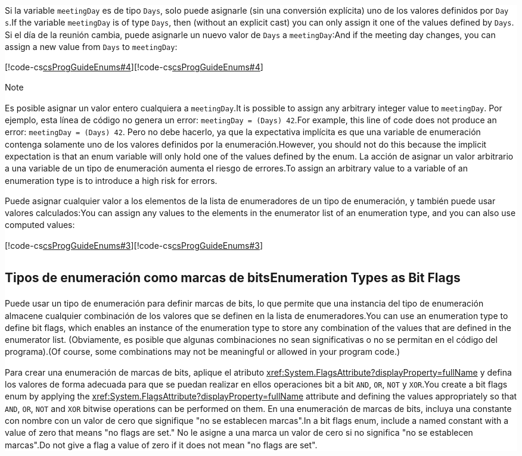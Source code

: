  <span data-ttu-id="f057a-120">Si la variable `meetingDay` es de tipo `Days`, solo puede asignarle (sin una conversión explícita) uno de los valores definidos por `Days`.</span><span class="sxs-lookup"><span data-stu-id="f057a-120">If the variable `meetingDay` is of type `Days`, then (without an explicit cast) you can only assign it one of the values defined by `Days`.</span></span> <span data-ttu-id="f057a-121">Si el día de la reunión cambia, puede asignarle un nuevo valor de `Days` a `meetingDay`:</span><span class="sxs-lookup"><span data-stu-id="f057a-121">And if the meeting day changes, you can assign a new value from `Days` to `meetingDay`:</span></span>  
  
 <span data-ttu-id="f057a-122">[!code-cs[csProgGuideEnums#4](../../csharp/programming-guide/codesnippet/CSharp/enumeration-types_2.cs)]</span><span class="sxs-lookup"><span data-stu-id="f057a-122">[!code-cs[csProgGuideEnums#4](../../csharp/programming-guide/codesnippet/CSharp/enumeration-types_2.cs)]</span></span>  
  
> [!NOTE]
>  <span data-ttu-id="f057a-123">Es posible asignar un valor entero cualquiera a `meetingDay`.</span><span class="sxs-lookup"><span data-stu-id="f057a-123">It is possible to assign any arbitrary integer value to `meetingDay`.</span></span> <span data-ttu-id="f057a-124">Por ejemplo, esta línea de código no genera un error: `meetingDay = (Days) 42`.</span><span class="sxs-lookup"><span data-stu-id="f057a-124">For example, this line of code does not produce an error: `meetingDay = (Days) 42`.</span></span> <span data-ttu-id="f057a-125">Pero no debe hacerlo, ya que la expectativa implícita es que una variable de enumeración contenga solamente uno de los valores definidos por la enumeración.</span><span class="sxs-lookup"><span data-stu-id="f057a-125">However, you should not do this because the implicit expectation is that an enum variable will only hold one of the values defined by the enum.</span></span> <span data-ttu-id="f057a-126">La acción de asignar un valor arbitrario a una variable de un tipo de enumeración aumenta el riesgo de errores.</span><span class="sxs-lookup"><span data-stu-id="f057a-126">To assign an arbitrary value to a variable of an enumeration type is to introduce a high risk for errors.</span></span>  
  
 <span data-ttu-id="f057a-127">Puede asignar cualquier valor a los elementos de la lista de enumeradores de un tipo de enumeración, y también puede usar valores calculados:</span><span class="sxs-lookup"><span data-stu-id="f057a-127">You can assign any values to the elements in the enumerator list of an enumeration type, and you can also use computed values:</span></span>  
  
 <span data-ttu-id="f057a-128">[!code-cs[csProgGuideEnums#3](../../csharp/programming-guide/codesnippet/CSharp/enumeration-types_3.cs)]</span><span class="sxs-lookup"><span data-stu-id="f057a-128">[!code-cs[csProgGuideEnums#3](../../csharp/programming-guide/codesnippet/CSharp/enumeration-types_3.cs)]</span></span>  
  
## <a name="enumeration-types-as-bit-flags"></a><span data-ttu-id="f057a-129">Tipos de enumeración como marcas de bits</span><span class="sxs-lookup"><span data-stu-id="f057a-129">Enumeration Types as Bit Flags</span></span>  
 <span data-ttu-id="f057a-130">Puede usar un tipo de enumeración para definir marcas de bits, lo que permite que una instancia del tipo de enumeración almacene cualquier combinación de los valores que se definen en la lista de enumeradores.</span><span class="sxs-lookup"><span data-stu-id="f057a-130">You can use an enumeration type to define bit flags, which enables an instance of the enumeration type to store any combination of the values that are defined in the enumerator list.</span></span> <span data-ttu-id="f057a-131">(Obviamente, es posible que algunas combinaciones no sean significativas o no se permitan en el código del programa).</span><span class="sxs-lookup"><span data-stu-id="f057a-131">(Of course, some combinations may not be meaningful or allowed in your program code.)</span></span>  
  
 <span data-ttu-id="f057a-132">Para crear una enumeración de marcas de bits, aplique el atributo <xref:System.FlagsAttribute?displayProperty=fullName> y defina los valores de forma adecuada para que se puedan realizar en ellos operaciones bit a bit `AND`, `OR`, `NOT` y `XOR`.</span><span class="sxs-lookup"><span data-stu-id="f057a-132">You create a bit flags enum by applying the <xref:System.FlagsAttribute?displayProperty=fullName> attribute and defining the values appropriately so that `AND`, `OR`, `NOT` and `XOR` bitwise operations can be performed on them.</span></span> <span data-ttu-id="f057a-133">En una enumeración de marcas de bits, incluya una constante con nombre con un valor de cero que signifique "no se establecen marcas".</span><span class="sxs-lookup"><span data-stu-id="f057a-133">In a bit flags enum, include a named constant with a value of zero that means "no flags are set."</span></span> <span data-ttu-id="f057a-134">No le asigne a una marca un valor de cero si no significa "no se establecen marcas".</span><span class="sxs-lookup"><span data-stu-id="f057a-134">Do not give a flag a value of zero if it does not mean "no flags are set".</span></span>  
  